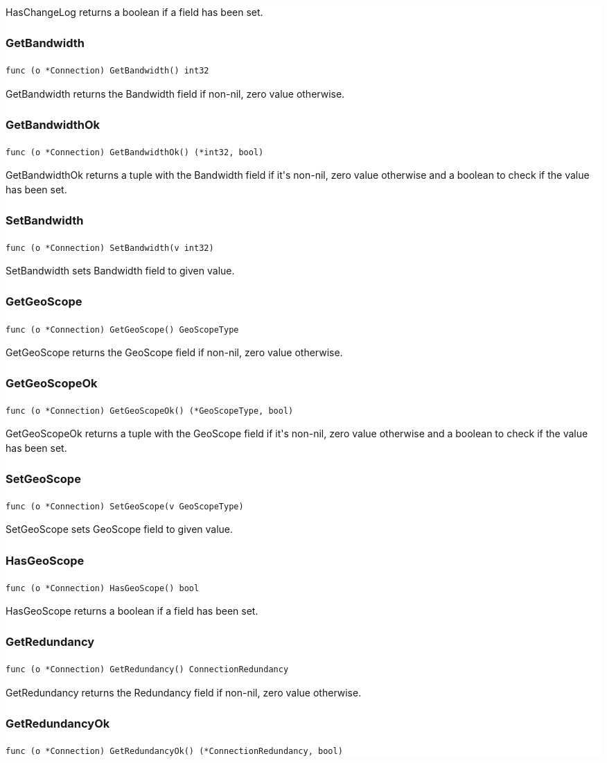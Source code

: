 HasChangeLog returns a boolean if a field has been set.

### GetBandwidth

`func (o *Connection) GetBandwidth() int32`

GetBandwidth returns the Bandwidth field if non-nil, zero value otherwise.

### GetBandwidthOk

`func (o *Connection) GetBandwidthOk() (*int32, bool)`

GetBandwidthOk returns a tuple with the Bandwidth field if it's non-nil, zero value otherwise
and a boolean to check if the value has been set.

### SetBandwidth

`func (o *Connection) SetBandwidth(v int32)`

SetBandwidth sets Bandwidth field to given value.


### GetGeoScope

`func (o *Connection) GetGeoScope() GeoScopeType`

GetGeoScope returns the GeoScope field if non-nil, zero value otherwise.

### GetGeoScopeOk

`func (o *Connection) GetGeoScopeOk() (*GeoScopeType, bool)`

GetGeoScopeOk returns a tuple with the GeoScope field if it's non-nil, zero value otherwise
and a boolean to check if the value has been set.

### SetGeoScope

`func (o *Connection) SetGeoScope(v GeoScopeType)`

SetGeoScope sets GeoScope field to given value.

### HasGeoScope

`func (o *Connection) HasGeoScope() bool`

HasGeoScope returns a boolean if a field has been set.

### GetRedundancy

`func (o *Connection) GetRedundancy() ConnectionRedundancy`

GetRedundancy returns the Redundancy field if non-nil, zero value otherwise.

### GetRedundancyOk

`func (o *Connection) GetRedundancyOk() (*ConnectionRedundancy, bool)`
